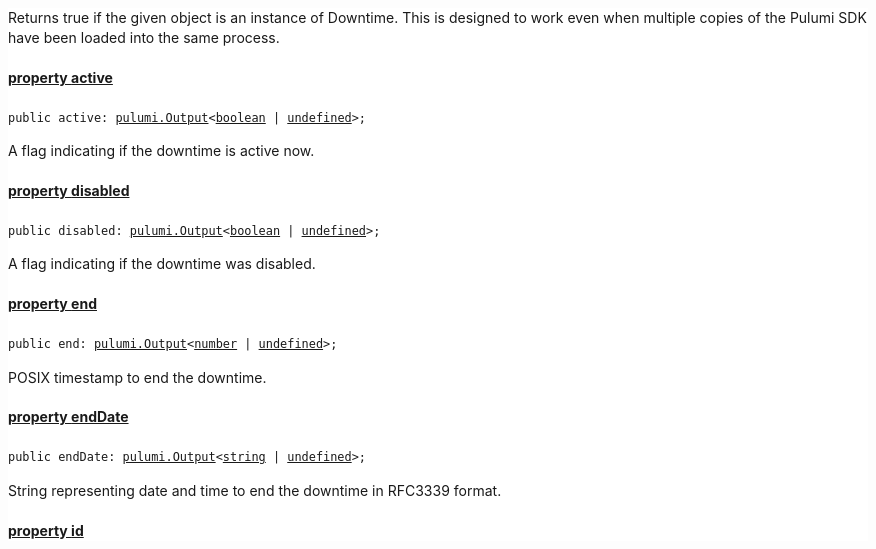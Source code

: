 
Returns true if the given object is an instance of Downtime.  This is designed to work even
when multiple copies of the Pulumi SDK have been loaded into the same process.

<h4 class="pdoc-member-header" id="Downtime-active">
<a class="pdoc-child-name" href="https://github.com/pulumi/pulumi-datadog/blob/{{< param git_sha >}}/sdk/nodejs/downtime.ts#L81">property <b>active</b></a>
</h4>

<pre class="highlight"><code><span class='kd'>public </span>active: <a href='/docs/reference/pkg/nodejs/pulumi/pulumi/#Output'>pulumi.Output</a>&lt;<span class='kd'><a href='https://developer.mozilla.org/en-US/docs/Web/JavaScript/Reference/Global_Objects/Boolean'>boolean</a></span> | <span class='kd'><a href='https://developer.mozilla.org/en-US/docs/Web/JavaScript/Reference/Global_Objects/undefined'>undefined</a></span>&gt;;</code></pre>

A flag indicating if the downtime is active now.

<h4 class="pdoc-member-header" id="Downtime-disabled">
<a class="pdoc-child-name" href="https://github.com/pulumi/pulumi-datadog/blob/{{< param git_sha >}}/sdk/nodejs/downtime.ts#L85">property <b>disabled</b></a>
</h4>

<pre class="highlight"><code><span class='kd'>public </span>disabled: <a href='/docs/reference/pkg/nodejs/pulumi/pulumi/#Output'>pulumi.Output</a>&lt;<span class='kd'><a href='https://developer.mozilla.org/en-US/docs/Web/JavaScript/Reference/Global_Objects/Boolean'>boolean</a></span> | <span class='kd'><a href='https://developer.mozilla.org/en-US/docs/Web/JavaScript/Reference/Global_Objects/undefined'>undefined</a></span>&gt;;</code></pre>

A flag indicating if the downtime was disabled.

<h4 class="pdoc-member-header" id="Downtime-end">
<a class="pdoc-child-name" href="https://github.com/pulumi/pulumi-datadog/blob/{{< param git_sha >}}/sdk/nodejs/downtime.ts#L89">property <b>end</b></a>
</h4>

<pre class="highlight"><code><span class='kd'>public </span>end: <a href='/docs/reference/pkg/nodejs/pulumi/pulumi/#Output'>pulumi.Output</a>&lt;<span class='kd'><a href='https://developer.mozilla.org/en-US/docs/Web/JavaScript/Reference/Global_Objects/Number'>number</a></span> | <span class='kd'><a href='https://developer.mozilla.org/en-US/docs/Web/JavaScript/Reference/Global_Objects/undefined'>undefined</a></span>&gt;;</code></pre>

POSIX timestamp to end the downtime.

<h4 class="pdoc-member-header" id="Downtime-endDate">
<a class="pdoc-child-name" href="https://github.com/pulumi/pulumi-datadog/blob/{{< param git_sha >}}/sdk/nodejs/downtime.ts#L93">property <b>endDate</b></a>
</h4>

<pre class="highlight"><code><span class='kd'>public </span>endDate: <a href='/docs/reference/pkg/nodejs/pulumi/pulumi/#Output'>pulumi.Output</a>&lt;<span class='kd'><a href='https://developer.mozilla.org/en-US/docs/Web/JavaScript/Reference/Global_Objects/String'>string</a></span> | <span class='kd'><a href='https://developer.mozilla.org/en-US/docs/Web/JavaScript/Reference/Global_Objects/undefined'>undefined</a></span>&gt;;</code></pre>

String representing date and time to end the downtime in RFC3339 format.

<h4 class="pdoc-member-header" id="Downtime-id">
<a class="pdoc-child-name" href="https://github.com/pulumi/pulumi-datadog/blob/{{< param git_sha >}}/sdk/nodejs/downtime.ts#L51">property <b>id</b></a>
</h4>
